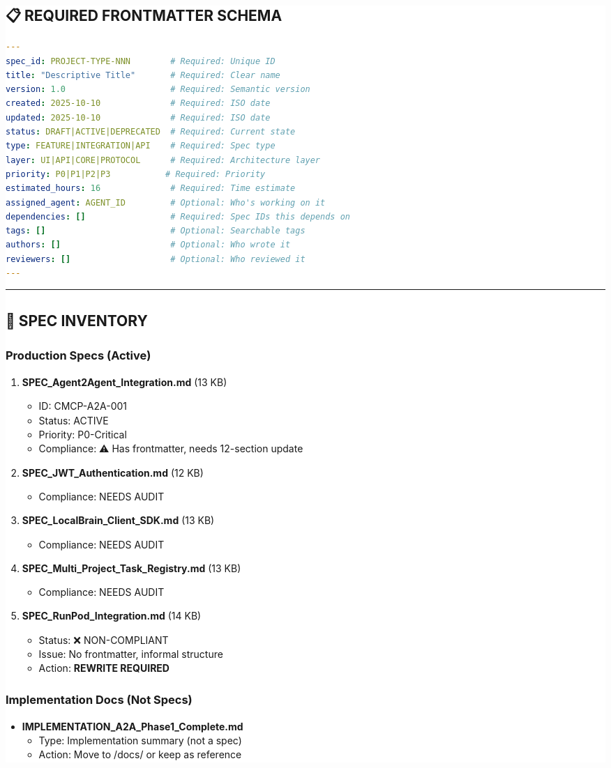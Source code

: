 
## 📋 REQUIRED FRONTMATTER SCHEMA

```yaml
---
spec_id: PROJECT-TYPE-NNN        # Required: Unique ID
title: "Descriptive Title"       # Required: Clear name
version: 1.0                     # Required: Semantic version
created: 2025-10-10              # Required: ISO date
updated: 2025-10-10              # Required: ISO date
status: DRAFT|ACTIVE|DEPRECATED  # Required: Current state
type: FEATURE|INTEGRATION|API    # Required: Spec type
layer: UI|API|CORE|PROTOCOL      # Required: Architecture layer
priority: P0|P1|P2|P3           # Required: Priority
estimated_hours: 16              # Required: Time estimate
assigned_agent: AGENT_ID         # Optional: Who's working on it
dependencies: []                 # Required: Spec IDs this depends on
tags: []                         # Optional: Searchable tags
authors: []                      # Optional: Who wrote it
reviewers: []                    # Optional: Who reviewed it
---
```

---

## 📁 SPEC INVENTORY

### Production Specs (Active)
1. **SPEC_Agent2Agent_Integration.md** (13 KB)
   - ID: CMCP-A2A-001
   - Status: ACTIVE
   - Priority: P0-Critical
   - Compliance: ⚠️ Has frontmatter, needs 12-section update

2. **SPEC_JWT_Authentication.md** (12 KB)
   - Compliance: NEEDS AUDIT

3. **SPEC_LocalBrain_Client_SDK.md** (13 KB)
   - Compliance: NEEDS AUDIT

4. **SPEC_Multi_Project_Task_Registry.md** (13 KB)
   - Compliance: NEEDS AUDIT

5. **SPEC_RunPod_Integration.md** (14 KB)
   - Status: ❌ NON-COMPLIANT
   - Issue: No frontmatter, informal structure
   - Action: **REWRITE REQUIRED**

### Implementation Docs (Not Specs)
- **IMPLEMENTATION_A2A_Phase1_Complete.md**
  - Type: Implementation summary (not a spec)
  - Action: Move to /docs/ or keep as reference

